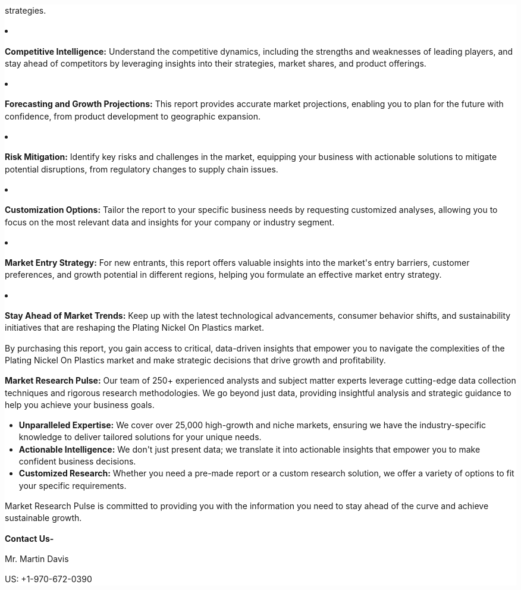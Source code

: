 strategies.</p></li><li><p><strong>Competitive Intelligence:</strong> Understand the competitive dynamics, including the strengths and weaknesses of leading players, and stay ahead of competitors by leveraging insights into their strategies, market shares, and product offerings.</p></li><li><p><strong>Forecasting and Growth Projections:</strong> This report provides accurate market projections, enabling you to plan for the future with confidence, from product development to geographic expansion.</p></li><li><p><strong>Risk Mitigation:</strong> Identify key risks and challenges in the market, equipping your business with actionable solutions to mitigate potential disruptions, from regulatory changes to supply chain issues.</p></li><li><p><strong>Customization Options:</strong> Tailor the report to your specific business needs by requesting customized analyses, allowing you to focus on the most relevant data and insights for your company or industry segment.</p></li><li><p><strong>Market Entry Strategy:</strong> For new entrants, this report offers valuable insights into the market's entry barriers, customer preferences, and growth potential in different regions, helping you formulate an effective market entry strategy.</p></li><li><p><strong>Stay Ahead of Market Trends:</strong> Keep up with the latest technological advancements, consumer behavior shifts, and sustainability initiatives that are reshaping the Plating Nickel On Plastics market.</p></li></ol><p>By purchasing this report, you gain access to critical, data-driven insights that empower you to navigate the complexities of the Plating Nickel On Plastics market and make strategic decisions that drive growth and profitability.</p><p><strong>Market Research Pulse:</strong>&nbsp;Our team of 250+ experienced analysts and subject matter experts leverage cutting-edge data collection techniques and rigorous research methodologies. We go beyond just data, providing insightful analysis and strategic guidance to help you achieve your business goals.</p><ul><li><strong>Unparalleled Expertise:</strong>&nbsp;We cover over 25,000 high-growth and niche markets, ensuring we have the industry-specific knowledge to deliver tailored solutions for your unique needs.</li><li><strong>Actionable Intelligence:</strong>&nbsp;We don't just present data; we translate it into actionable insights that empower you to make confident business decisions.</li><li><strong>Customized Research:</strong>&nbsp;Whether you need a pre-made report or a custom research solution, we offer a variety of options to fit your specific requirements.</li></ul><p>Market Research Pulse is committed to providing you with the information you need to stay ahead of the curve and achieve sustainable growth.</p><p><strong>Contact Us-</strong></p><p>Mr. Martin Davis</p><p>US: +1-970-672-0390</p>

